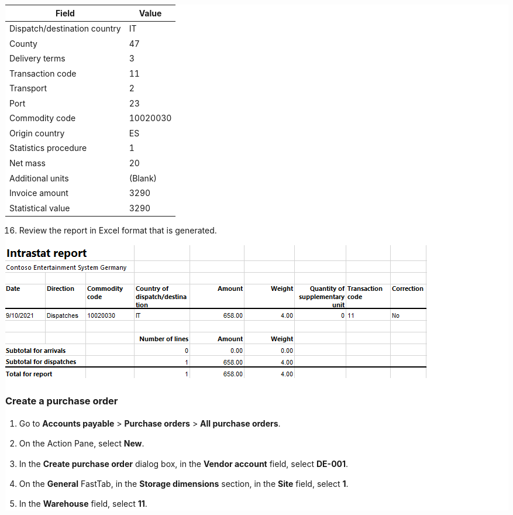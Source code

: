 | **Field**                    | **Value** |
|------------------------------|-----------|
| Dispatch/destination country | IT        |
| County                       | 47        |
| Delivery terms               | 3         |
| Transaction code             | 11        |
| Transport                    | 2         |
| Port                         | 23        |
| Commodity code               | 10020030  |
| Origin country               | ES        |
| Statistics procedure         | 1         |
| Net mass                     | 20        |
| Additional units             | (Blank)   |
| Invoice amount               | 3290      |
| Statistical value            | 3290      |

16. Review the report in Excel format that is generated.

![Intrastat report on dispatches](media/intrastat_sp_3.png)

### Create a purchase order

1.  Go to **Accounts payable** &gt; **Purchase orders** &gt; **All purchase orders**.

2.  On the Action Pane, select **New**.

3.  In the **Create purchase order** dialog box, in the **Vendor account** field, select **DE-001**.

4.  On the **General** FastTab, in the **Storage dimensions** section, in the **Site** field, select **1**.

5.  In the **Warehouse** field, select **11**.

